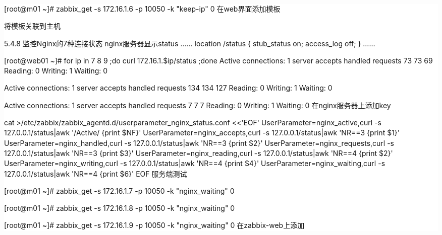 [root@m01 ~]# zabbix_get -s 172.16.1.6  -p 10050 -k "keep-ip"
0
在web界面添加模板

 

将模板关联到主机

 

5.4.8 监控Nginx的7种连接状态
nginx服务器显示status
……
    location /status {
           stub_status on;
           access_log off;
    }
……
 

[root@web01 ~]# for ip in 7 8 9 ;do curl 172.16.1.$ip/status ;done
Active connections: 1
server accepts handled requests
 73 73 69
Reading: 0 Writing: 1 Waiting: 0

Active connections: 1
server accepts handled requests
 134 134 127
Reading: 0 Writing: 1 Waiting: 0

Active connections: 1
server accepts handled requests
 7 7 7
Reading: 0 Writing: 1 Waiting: 0
在nginx服务器上添加key

cat >/etc/zabbix/zabbix_agentd.d/userparameter_nginx_status.conf <<'EOF'
UserParameter=nginx_active,curl -s  127.0.0.1/status|awk '/Active/ {print $NF}'
UserParameter=nginx_accepts,curl -s  127.0.0.1/status|awk 'NR==3 {print $1}'
UserParameter=nginx_handled,curl -s  127.0.0.1/status|awk 'NR==3 {print $2}'
UserParameter=nginx_requests,curl -s  127.0.0.1/status|awk 'NR==3 {print $3}'
UserParameter=nginx_reading,curl -s  127.0.0.1/status|awk 'NR==4 {print $2}'
UserParameter=nginx_writing,curl -s  127.0.0.1/status|awk 'NR==4 {print $4}'
UserParameter=nginx_waiting,curl -s  127.0.0.1/status|awk 'NR==4 {print $6}'
EOF
服务端测试

[root@m01 ~]# zabbix_get -s 172.16.1.7  -p 10050 -k "nginx_waiting"
0

[root@m01 ~]# zabbix_get -s 172.16.1.8  -p 10050 -k "nginx_waiting"
0

[root@m01 ~]# zabbix_get -s 172.16.1.9  -p 10050 -k "nginx_waiting"
0
在zabbix-web上添加
